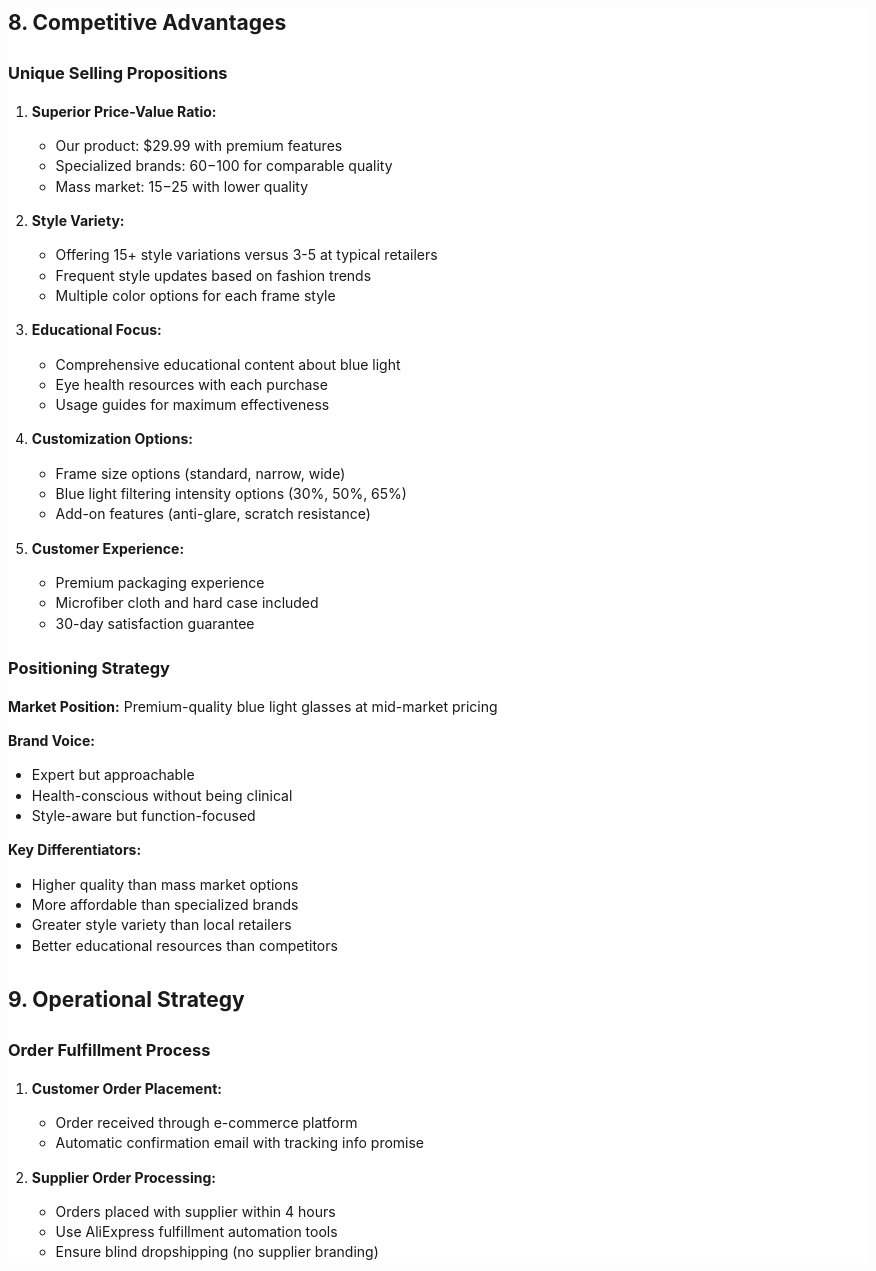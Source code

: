 ## 8. Competitive Advantages

### Unique Selling Propositions

1. **Superior Price-Value Ratio:**
   - Our product: $29.99 with premium features
   - Specialized brands: $60-$100 for comparable quality
   - Mass market: $15-$25 with lower quality

2. **Style Variety:**
   - Offering 15+ style variations versus 3-5 at typical retailers
   - Frequent style updates based on fashion trends
   - Multiple color options for each frame style

3. **Educational Focus:**
   - Comprehensive educational content about blue light
   - Eye health resources with each purchase
   - Usage guides for maximum effectiveness

4. **Customization Options:**
   - Frame size options (standard, narrow, wide)
   - Blue light filtering intensity options (30%, 50%, 65%)
   - Add-on features (anti-glare, scratch resistance)

5. **Customer Experience:**
   - Premium packaging experience
   - Microfiber cloth and hard case included
   - 30-day satisfaction guarantee

### Positioning Strategy

**Market Position:** Premium-quality blue light glasses at mid-market pricing

**Brand Voice:**
- Expert but approachable
- Health-conscious without being clinical
- Style-aware but function-focused

**Key Differentiators:**
- Higher quality than mass market options
- More affordable than specialized brands
- Greater style variety than local retailers
- Better educational resources than competitors

## 9. Operational Strategy

### Order Fulfillment Process

1. **Customer Order Placement:**
   - Order received through e-commerce platform
   - Automatic confirmation email with tracking info promise

2. **Supplier Order Processing:**
   - Orders placed with supplier within 4 hours
   - Use AliExpress fulfillment automation tools
   - Ensure blind dropshipping (no supplier branding)
